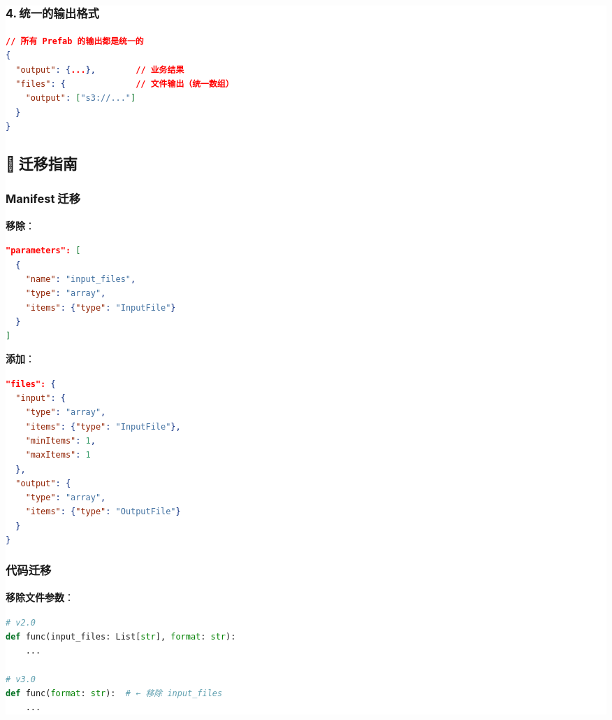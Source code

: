 ### 4. 统一的输出格式

```json
// 所有 Prefab 的输出都是统一的
{
  "output": {...},        // 业务结果
  "files": {              // 文件输出（统一数组）
    "output": ["s3://..."]
  }
}
```

## 🔧 迁移指南

### Manifest 迁移

**移除**：
```json
"parameters": [
  {
    "name": "input_files",
    "type": "array",
    "items": {"type": "InputFile"}
  }
]
```

**添加**：
```json
"files": {
  "input": {
    "type": "array",
    "items": {"type": "InputFile"},
    "minItems": 1,
    "maxItems": 1
  },
  "output": {
    "type": "array",
    "items": {"type": "OutputFile"}
  }
}
```

### 代码迁移

**移除文件参数**：
```python
# v2.0
def func(input_files: List[str], format: str):
    ...

# v3.0
def func(format: str):  # ← 移除 input_files
    ...
```
